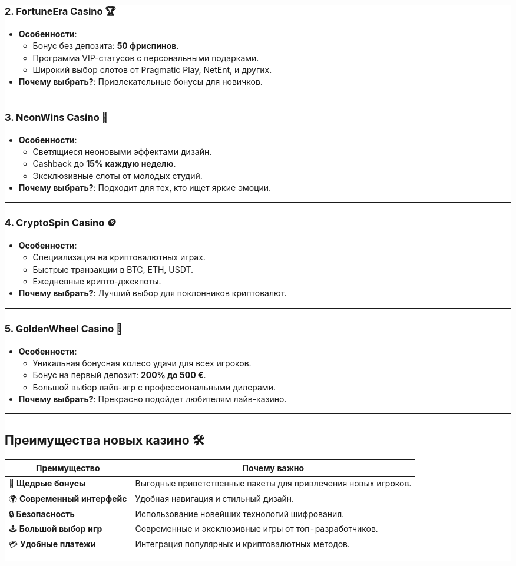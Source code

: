 
### 2. **FortuneEra Casino** 🏆
- **Особенности**:  
  - Бонус без депозита: **50 фриспинов**.  
  - Программа VIP-статусов с персональными подарками.  
  - Широкий выбор слотов от Pragmatic Play, NetEnt, и других.  
- **Почему выбрать?**: Привлекательные бонусы для новичков.

---

### 3. **NeonWins Casino** 🌈
- **Особенности**:  
  - Светящиеся неоновыми эффектами дизайн.  
  - Cashback до **15% каждую неделю**.  
  - Эксклюзивные слоты от молодых студий.  
- **Почему выбрать?**: Подходит для тех, кто ищет яркие эмоции.

---

### 4. **CryptoSpin Casino** 🪙
- **Особенности**:  
  - Специализация на криптовалютных играх.  
  - Быстрые транзакции в BTC, ETH, USDT.  
  - Ежедневные крипто-джекпоты.  
- **Почему выбрать?**: Лучший выбор для поклонников криптовалют.

---

### 5. **GoldenWheel Casino** 🎡
- **Особенности**:  
  - Уникальная бонусная колесо удачи для всех игроков.  
  - Бонус на первый депозит: **200% до 500 €**.  
  - Большой выбор лайв-игр с профессиональными дилерами.  
- **Почему выбрать?**: Прекрасно подойдет любителям лайв-казино.

---

## Преимущества новых казино 🛠️

| Преимущество          | Почему важно                          |
|-----------------------|---------------------------------------|
| 🎁 **Щедрые бонусы**   | Выгодные приветственные пакеты для привлечения новых игроков. |
| 🌍 **Современный интерфейс** | Удобная навигация и стильный дизайн.                 |
| 🔒 **Безопасность**    | Использование новейших технологий шифрования.          |
| 🕹️ **Большой выбор игр**| Современные и эксклюзивные игры от топ-разработчиков.   |
| 💳 **Удобные платежи** | Интеграция популярных и криптовалютных методов.         |

---
